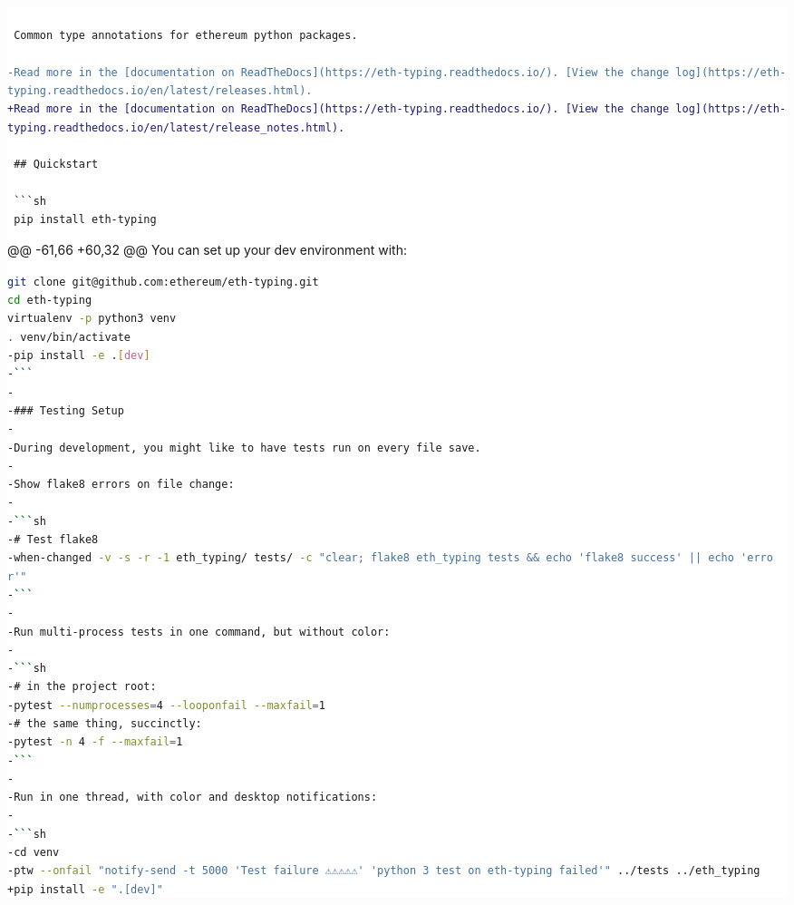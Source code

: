 ```diff
 
 Common type annotations for ethereum python packages.
 
-Read more in the [documentation on ReadTheDocs](https://eth-typing.readthedocs.io/). [View the change log](https://eth-typing.readthedocs.io/en/latest/releases.html).
+Read more in the [documentation on ReadTheDocs](https://eth-typing.readthedocs.io/). [View the change log](https://eth-typing.readthedocs.io/en/latest/release_notes.html).
 
 ## Quickstart
 
 ```sh
 pip install eth-typing
 ```
 
@@ -61,66 +60,32 @@
 You can set up your dev environment with:
 
 ```sh
 git clone git@github.com:ethereum/eth-typing.git
 cd eth-typing
 virtualenv -p python3 venv
 . venv/bin/activate
-pip install -e .[dev]
-```
-
-### Testing Setup
-
-During development, you might like to have tests run on every file save.
-
-Show flake8 errors on file change:
-
-```sh
-# Test flake8
-when-changed -v -s -r -1 eth_typing/ tests/ -c "clear; flake8 eth_typing tests && echo 'flake8 success' || echo 'error'"
-```
-
-Run multi-process tests in one command, but without color:
-
-```sh
-# in the project root:
-pytest --numprocesses=4 --looponfail --maxfail=1
-# the same thing, succinctly:
-pytest -n 4 -f --maxfail=1
-```
-
-Run in one thread, with color and desktop notifications:
-
-```sh
-cd venv
-ptw --onfail "notify-send -t 5000 'Test failure ⚠⚠⚠⚠⚠' 'python 3 test on eth-typing failed'" ../tests ../eth_typing
+pip install -e ".[dev]"
 ```
 